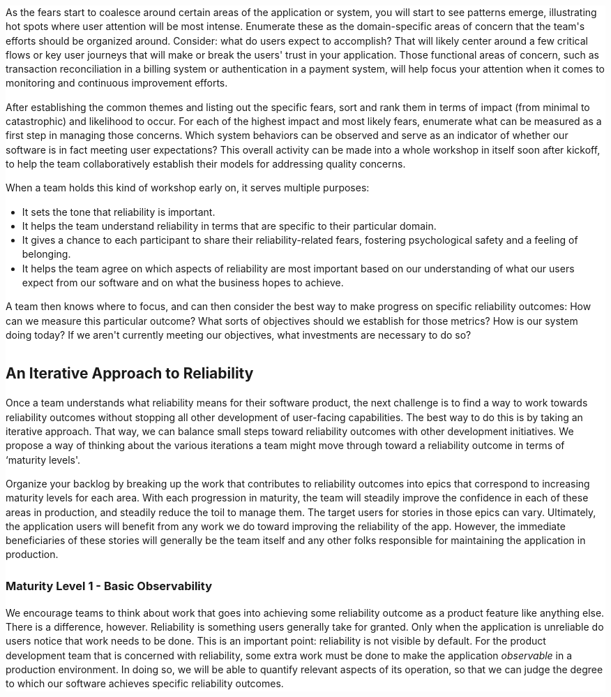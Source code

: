 As the fears start to coalesce around certain areas of the application or system, you will start to see patterns emerge, illustrating hot spots where user attention will be most intense. Enumerate these as the domain-specific areas of concern that the team's efforts should be organized around. Consider: what do users expect to accomplish? That will likely center around a few critical flows or key user journeys that will make or break the users' trust in your application. Those functional areas of concern, such as transaction reconciliation in a billing system or authentication in a payment system, will help focus your attention when it comes to monitoring and continuous improvement efforts.

After establishing the common themes and listing out the specific fears, sort and rank them in terms of impact (from minimal to catastrophic) and likelihood to occur. For each of the highest impact and most likely fears, enumerate what can be measured as a first step in managing those concerns. Which system behaviors can be observed and serve as an indicator of whether our software is in fact meeting user expectations? This overall activity can be made into a whole workshop in itself soon after kickoff, to help the team collaboratively establish their models for addressing quality concerns.

When a team holds this kind of workshop early on, it serves multiple purposes:

- It sets the tone that reliability is important.
- It helps the team understand reliability in terms that are specific to their particular domain.
- It gives a chance to each participant to share their reliability-related fears, fostering psychological safety and a feeling of belonging.
- It helps the team agree on which aspects of reliability are most important based on our understanding of what our users expect from our software and on what the business hopes to achieve. 

A team then knows where to focus, and can then consider the best way to make progress on specific reliability outcomes: How can we measure this particular outcome? What sorts of objectives should we establish for those metrics? How is our system doing today? If we aren't currently meeting our objectives, what investments are necessary to do so?

## An Iterative Approach to Reliability

Once a team understands what reliability means for their software product, the next challenge is to find a way to work towards reliability outcomes without stopping all other development of user-facing capabilities. The best way to do this is by taking an iterative approach. That way, we can balance small steps toward reliability outcomes with other development initiatives. We propose a way of thinking about the various iterations a team might move through toward a reliability outcome in terms of ‘maturity levels'.

Organize your backlog by breaking up the work that contributes to reliability outcomes into epics that correspond to increasing maturity levels for each area. With each progression in maturity, the team will steadily improve the confidence in each of these areas in production, and steadily reduce the toil to manage them. The target users for stories in those epics can vary. Ultimately, the application users will benefit from any work we do toward improving the reliability of the app. However, the immediate beneficiaries of these stories will generally be the team itself and any other folks responsible for maintaining the application in production.

### Maturity Level 1 - Basic Observability

We encourage teams to think about work that goes into achieving some reliability outcome as a product feature like anything else. There is a difference, however. Reliability is something users generally take for granted. Only when the application is unreliable do users notice that work needs to be done. This is an important point: reliability is not visible by default. For the product development team that is concerned with reliability, some extra work must be done to make the application *observable* in a production environment. In doing so, we will be able to quantify relevant aspects of its operation, so that we can judge the degree to which our software achieves specific reliability outcomes. 
